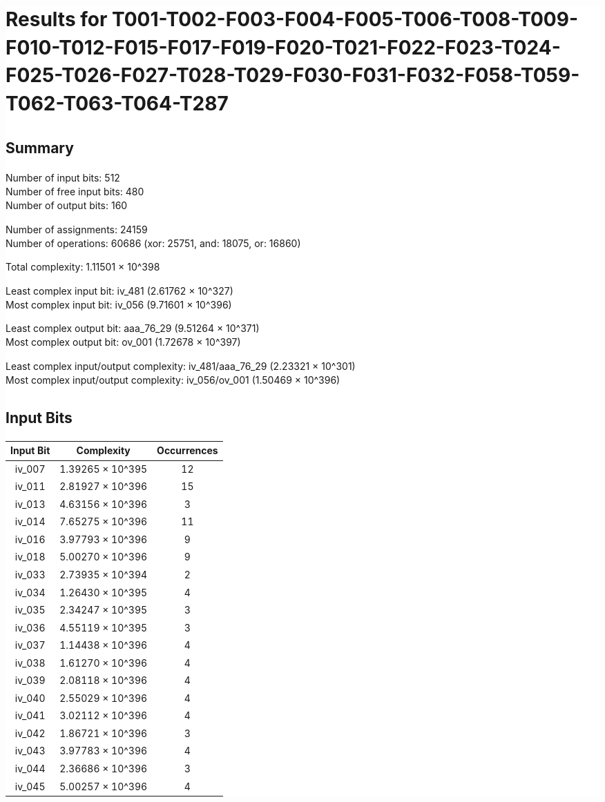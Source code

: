 # Results for T001-T002-F003-F004-F005-T006-T008-T009-F010-T012-F015-F017-F019-F020-T021-F022-F023-T024-F025-T026-F027-T028-T029-F030-F031-F032-F058-T059-T062-T063-T064-T287

## Summary

Number of input bits: 512  
Number of free input bits: 480  
Number of output bits: 160

Number of assignments: 24159  
Number of operations: 60686
(xor: 25751,
and: 18075,
or: 16860)

Total complexity: 1.11501 × 10^398

Least complex input bit: iv_481 (2.61762 × 10^327)  
Most complex input bit: iv_056 (9.71601 × 10^396)

Least complex output bit: aaa_76_29 (9.51264 × 10^371)  
Most complex output bit: ov_001 (1.72678 × 10^397)

Least complex input/output complexity: iv_481/aaa_76_29 (2.23321 × 10^301)  
Most complex input/output complexity: iv_056/ov_001 (1.50469 × 10^396)

## Input Bits

| Input Bit | Complexity | Occurrences |
|:---------:|:----------:|:-----------:|
| iv_007 | 1.39265 × 10^395 | 12 |
| iv_011 | 2.81927 × 10^396 | 15 |
| iv_013 | 4.63156 × 10^396 | 3 |
| iv_014 | 7.65275 × 10^396 | 11 |
| iv_016 | 3.97793 × 10^396 | 9 |
| iv_018 | 5.00270 × 10^396 | 9 |
| iv_033 | 2.73935 × 10^394 | 2 |
| iv_034 | 1.26430 × 10^395 | 4 |
| iv_035 | 2.34247 × 10^395 | 3 |
| iv_036 | 4.55119 × 10^395 | 3 |
| iv_037 | 1.14438 × 10^396 | 4 |
| iv_038 | 1.61270 × 10^396 | 4 |
| iv_039 | 2.08118 × 10^396 | 4 |
| iv_040 | 2.55029 × 10^396 | 4 |
| iv_041 | 3.02112 × 10^396 | 4 |
| iv_042 | 1.86721 × 10^396 | 3 |
| iv_043 | 3.97783 × 10^396 | 4 |
| iv_044 | 2.36686 × 10^396 | 3 |
| iv_045 | 5.00257 × 10^396 | 4 |
